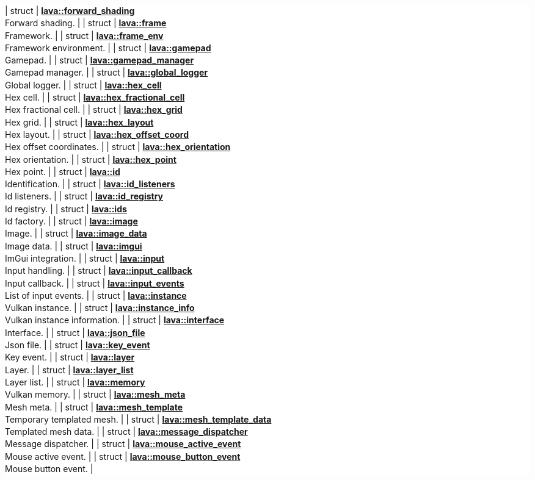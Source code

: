 | struct | **[lava::forward_shading](/_doxybook/Classes/structlava_1_1forward__shading.md)** <br>Forward shading.  |
| struct | **[lava::frame](/_doxybook/Classes/structlava_1_1frame.md)** <br>Framework.  |
| struct | **[lava::frame_env](/_doxybook/Classes/structlava_1_1frame__env.md)** <br>Framework environment.  |
| struct | **[lava::gamepad](/_doxybook/Classes/structlava_1_1gamepad.md)** <br>Gamepad.  |
| struct | **[lava::gamepad_manager](/_doxybook/Classes/structlava_1_1gamepad__manager.md)** <br>Gamepad manager.  |
| struct | **[lava::global_logger](/_doxybook/Classes/structlava_1_1global__logger.md)** <br>Global logger.  |
| struct | **[lava::hex_cell](/_doxybook/Classes/structlava_1_1hex__cell.md)** <br>Hex cell.  |
| struct | **[lava::hex_fractional_cell](/_doxybook/Classes/structlava_1_1hex__fractional__cell.md)** <br>Hex fractional cell.  |
| struct | **[lava::hex_grid](/_doxybook/Classes/structlava_1_1hex__grid.md)** <br>Hex grid.  |
| struct | **[lava::hex_layout](/_doxybook/Classes/structlava_1_1hex__layout.md)** <br>Hex layout.  |
| struct | **[lava::hex_offset_coord](/_doxybook/Classes/structlava_1_1hex__offset__coord.md)** <br>Hex offset coordinates.  |
| struct | **[lava::hex_orientation](/_doxybook/Classes/structlava_1_1hex__orientation.md)** <br>Hex orientation.  |
| struct | **[lava::hex_point](/_doxybook/Classes/structlava_1_1hex__point.md)** <br>Hex point.  |
| struct | **[lava::id](/_doxybook/Classes/structlava_1_1id.md)** <br>Identification.  |
| struct | **[lava::id_listeners](/_doxybook/Classes/structlava_1_1id__listeners.md)** <br>Id listeners.  |
| struct | **[lava::id_registry](/_doxybook/Classes/structlava_1_1id__registry.md)** <br>Id registry.  |
| struct | **[lava::ids](/_doxybook/Classes/structlava_1_1ids.md)** <br>Id factory.  |
| struct | **[lava::image](/_doxybook/Classes/structlava_1_1image.md)** <br>Image.  |
| struct | **[lava::image_data](/_doxybook/Classes/structlava_1_1image__data.md)** <br>Image data.  |
| struct | **[lava::imgui](/_doxybook/Classes/structlava_1_1imgui.md)** <br>ImGui integration.  |
| struct | **[lava::input](/_doxybook/Classes/structlava_1_1input.md)** <br>Input handling.  |
| struct | **[lava::input_callback](/_doxybook/Classes/structlava_1_1input__callback.md)** <br>Input callback.  |
| struct | **[lava::input_events](/_doxybook/Classes/structlava_1_1input__events.md)** <br>List of input events.  |
| struct | **[lava::instance](/_doxybook/Classes/structlava_1_1instance.md)** <br>Vulkan instance.  |
| struct | **[lava::instance_info](/_doxybook/Classes/structlava_1_1instance__info.md)** <br>Vulkan instance information.  |
| struct | **[lava::interface](/_doxybook/Classes/structlava_1_1interface.md)** <br>Interface.  |
| struct | **[lava::json_file](/_doxybook/Classes/structlava_1_1json__file.md)** <br>Json file.  |
| struct | **[lava::key_event](/_doxybook/Classes/structlava_1_1key__event.md)** <br>Key event.  |
| struct | **[lava::layer](/_doxybook/Classes/structlava_1_1layer.md)** <br>Layer.  |
| struct | **[lava::layer_list](/_doxybook/Classes/structlava_1_1layer__list.md)** <br>Layer list.  |
| struct | **[lava::memory](/_doxybook/Classes/structlava_1_1memory.md)** <br>Vulkan memory.  |
| struct | **[lava::mesh_meta](/_doxybook/Classes/structlava_1_1mesh__meta.md)** <br>Mesh meta.  |
| struct | **[lava::mesh_template](/_doxybook/Classes/structlava_1_1mesh__template.md)** <br>Temporary templated mesh.  |
| struct | **[lava::mesh_template_data](/_doxybook/Classes/structlava_1_1mesh__template__data.md)** <br>Templated mesh data.  |
| struct | **[lava::message_dispatcher](/_doxybook/Classes/structlava_1_1message__dispatcher.md)** <br>Message dispatcher.  |
| struct | **[lava::mouse_active_event](/_doxybook/Classes/structlava_1_1mouse__active__event.md)** <br>Mouse active event.  |
| struct | **[lava::mouse_button_event](/_doxybook/Classes/structlava_1_1mouse__button__event.md)** <br>Mouse button event.  |